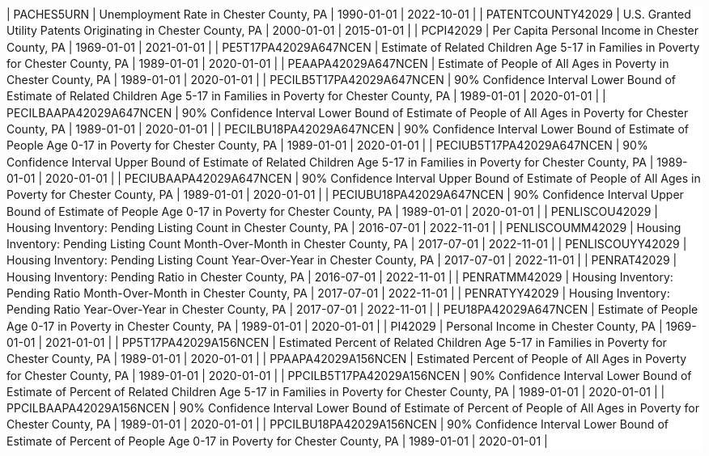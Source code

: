 | PACHES5URN                | Unemployment Rate in Chester County, PA                                                                                                                                     | 1990-01-01          | 2022-10-01        |
| PATENTCOUNTY42029         | U.S. Granted Utility Patents Originating in Chester County, PA                                                                                                              | 2000-01-01          | 2015-01-01        |
| PCPI42029                 | Per Capita Personal Income in Chester County, PA                                                                                                                            | 1969-01-01          | 2021-01-01        |
| PE5T17PA42029A647NCEN     | Estimate of Related Children Age 5-17 in Families in Poverty for Chester County, PA                                                                                         | 1989-01-01          | 2020-01-01        |
| PEAAPA42029A647NCEN       | Estimate of People of All Ages in Poverty in Chester County, PA                                                                                                             | 1989-01-01          | 2020-01-01        |
| PECILB5T17PA42029A647NCEN | 90% Confidence Interval Lower Bound of Estimate of Related Children Age 5-17 in Families in Poverty for Chester County, PA                                                  | 1989-01-01          | 2020-01-01        |
| PECILBAAPA42029A647NCEN   | 90% Confidence Interval Lower Bound of Estimate of People of All Ages in Poverty for Chester County, PA                                                                     | 1989-01-01          | 2020-01-01        |
| PECILBU18PA42029A647NCEN  | 90% Confidence Interval Lower Bound of Estimate of People Age 0-17 in Poverty for Chester County, PA                                                                        | 1989-01-01          | 2020-01-01        |
| PECIUB5T17PA42029A647NCEN | 90% Confidence Interval Upper Bound of Estimate of Related Children Age 5-17 in Families in Poverty for Chester County, PA                                                  | 1989-01-01          | 2020-01-01        |
| PECIUBAAPA42029A647NCEN   | 90% Confidence Interval Upper Bound of Estimate of People of All Ages in Poverty for Chester County, PA                                                                     | 1989-01-01          | 2020-01-01        |
| PECIUBU18PA42029A647NCEN  | 90% Confidence Interval Upper Bound of Estimate of People Age 0-17 in Poverty for Chester County, PA                                                                        | 1989-01-01          | 2020-01-01        |
| PENLISCOU42029            | Housing Inventory: Pending Listing Count in Chester County, PA                                                                                                              | 2016-07-01          | 2022-11-01        |
| PENLISCOUMM42029          | Housing Inventory: Pending Listing Count Month-Over-Month in Chester County, PA                                                                                             | 2017-07-01          | 2022-11-01        |
| PENLISCOUYY42029          | Housing Inventory: Pending Listing Count Year-Over-Year in Chester County, PA                                                                                               | 2017-07-01          | 2022-11-01        |
| PENRAT42029               | Housing Inventory: Pending Ratio in Chester County, PA                                                                                                                      | 2016-07-01          | 2022-11-01        |
| PENRATMM42029             | Housing Inventory: Pending Ratio Month-Over-Month in Chester County, PA                                                                                                     | 2017-07-01          | 2022-11-01        |
| PENRATYY42029             | Housing Inventory: Pending Ratio Year-Over-Year in Chester County, PA                                                                                                       | 2017-07-01          | 2022-11-01        |
| PEU18PA42029A647NCEN      | Estimate of People Age 0-17 in Poverty in Chester County, PA                                                                                                                | 1989-01-01          | 2020-01-01        |
| PI42029                   | Personal Income in Chester County, PA                                                                                                                                       | 1969-01-01          | 2021-01-01        |
| PP5T17PA42029A156NCEN     | Estimated Percent of Related Children Age 5-17 in Families in Poverty for Chester County, PA                                                                                | 1989-01-01          | 2020-01-01        |
| PPAAPA42029A156NCEN       | Estimated Percent of People of All Ages in Poverty for Chester County, PA                                                                                                   | 1989-01-01          | 2020-01-01        |
| PPCILB5T17PA42029A156NCEN | 90% Confidence Interval Lower Bound of Estimate of Percent of Related Children Age 5-17 in Families in Poverty for Chester County, PA                                       | 1989-01-01          | 2020-01-01        |
| PPCILBAAPA42029A156NCEN   | 90% Confidence Interval Lower Bound of Estimate of Percent of People of All Ages in Poverty for Chester County, PA                                                          | 1989-01-01          | 2020-01-01        |
| PPCILBU18PA42029A156NCEN  | 90% Confidence Interval Lower Bound of Estimate of Percent of People Age 0-17 in Poverty for Chester County, PA                                                             | 1989-01-01          | 2020-01-01        |